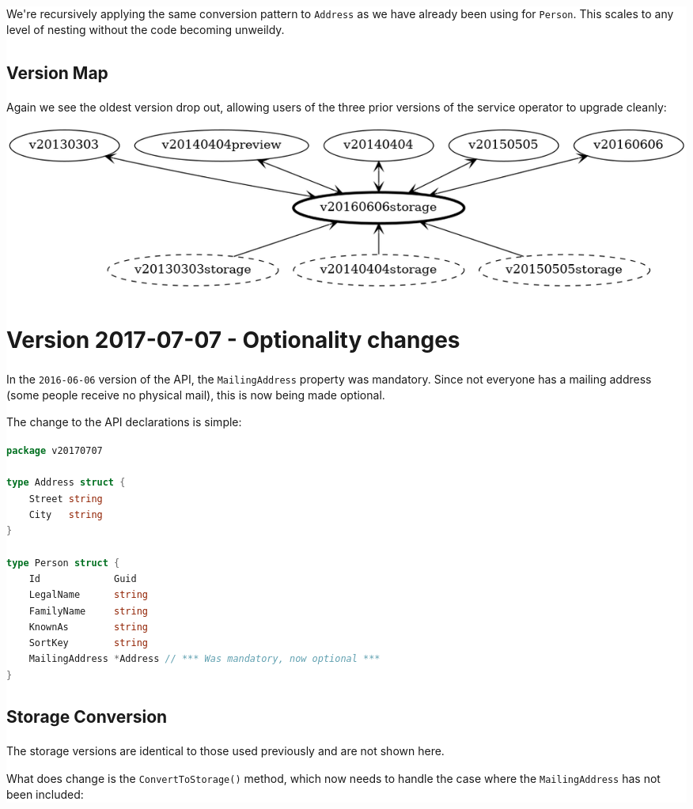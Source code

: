 We're recursively applying the same conversion pattern to `Address` as we have already been using for `Person`. This scales to any level of nesting without the code becoming unweildy.

## Version Map

Again we see the oldest version drop out, allowing users of the three prior versions of the service operator to upgrade cleanly:

![](2016-06-06.png)

# Version 2017-07-07 - Optionality changes

In the `2016-06-06` version of the API, the `MailingAddress` property was mandatory. Since not everyone has a mailing address (some people receive no physical mail), this is now being made optional.

The change to the API declarations is simple:

``` go
package v20170707

type Address struct {
    Street string
    City   string
}

type Person struct {
    Id             Guid
    LegalName      string
    FamilyName     string
    KnownAs        string
    SortKey        string
    MailingAddress *Address // *** Was mandatory, now optional ***
}
```

## Storage Conversion

The storage versions are identical to those used previously and are not shown here.

What does change is the `ConvertToStorage()` method, which now needs to handle the case where the `MailingAddress` has not been included:
